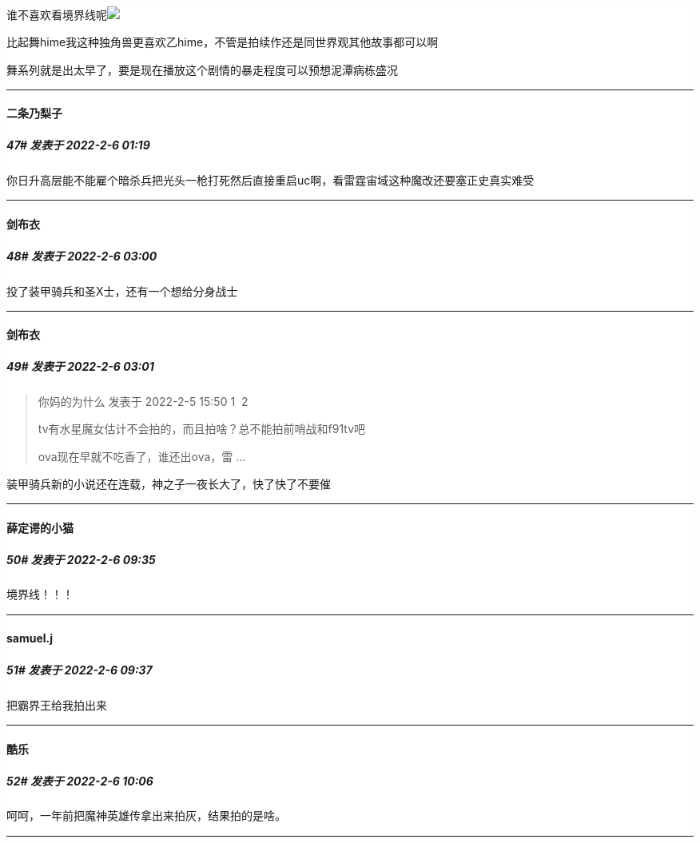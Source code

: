 谁不喜欢看境界线呢<img src="https://static.saraba1st.com/image/smiley/face2017/067.png" referrerpolicy="no-referrer">

比起舞hime我这种独角兽更喜欢乙hime，不管是拍续作还是同世界观其他故事都可以啊

舞系列就是出太早了，要是现在播放这个剧情的暴走程度可以预想泥潭病栋盛况

*****

####  二条乃梨子  
##### 47#       发表于 2022-2-6 01:19

你日升高层能不能雇个暗杀兵把光头一枪打死然后直接重启uc啊，看雷霆宙域这种魔改还要塞正史真实难受

*****

####  剑布衣  
##### 48#       发表于 2022-2-6 03:00

投了装甲骑兵和圣X士，还有一个想给分身战士

*****

####  剑布衣  
##### 49#       发表于 2022-2-6 03:01

<blockquote>你妈的为什么 发表于 2022-2-5 15:50
1  2

tv有水星魔女估计不会拍的，而且拍啥？总不能拍前哨战和f91tv吧

ova现在早就不吃香了，谁还出ova，雷 ...</blockquote>
装甲骑兵新的小说还在连载，神之子一夜长大了，快了快了不要催

*****

####  薛定谔的小猫  
##### 50#       发表于 2022-2-6 09:35

境界线！！！

*****

####  samuel.j  
##### 51#       发表于 2022-2-6 09:37

把霸界王给我拍出来

*****

####  酷乐  
##### 52#       发表于 2022-2-6 10:06

呵呵，一年前把魔神英雄传拿出来拍灰，结果拍的是啥。

*****
